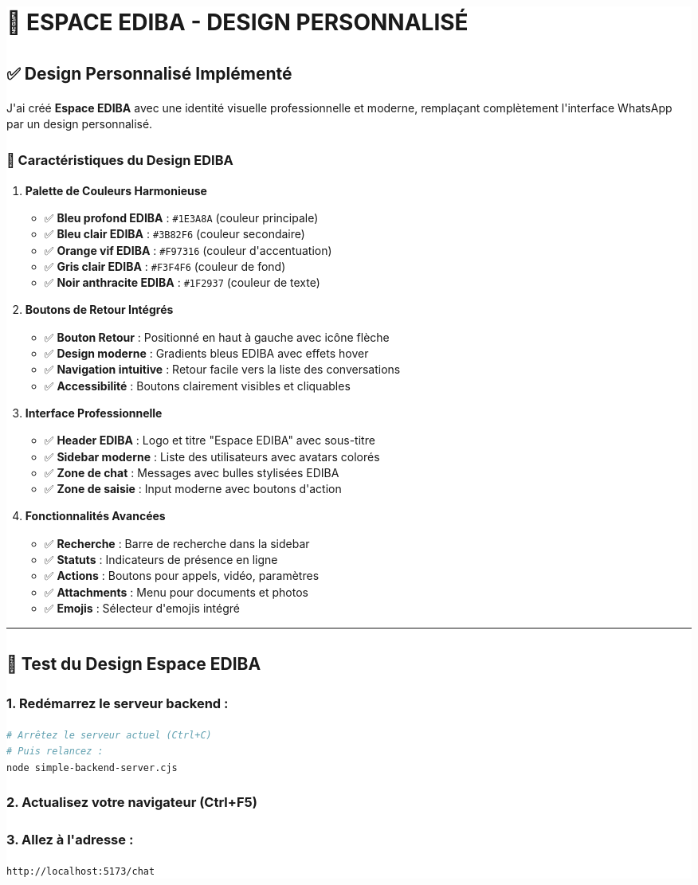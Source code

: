 # 🎨 **ESPACE EDIBA - DESIGN PERSONNALISÉ**

## ✅ **Design Personnalisé Implémenté**

J'ai créé **Espace EDIBA** avec une identité visuelle professionnelle et moderne, remplaçant complètement l'interface WhatsApp par un design personnalisé.

### **🎯 Caractéristiques du Design EDIBA**

1. **Palette de Couleurs Harmonieuse**
   - ✅ **Bleu profond EDIBA** : `#1E3A8A` (couleur principale)
   - ✅ **Bleu clair EDIBA** : `#3B82F6` (couleur secondaire)
   - ✅ **Orange vif EDIBA** : `#F97316` (couleur d'accentuation)
   - ✅ **Gris clair EDIBA** : `#F3F4F6` (couleur de fond)
   - ✅ **Noir anthracite EDIBA** : `#1F2937` (couleur de texte)

2. **Boutons de Retour Intégrés**
   - ✅ **Bouton Retour** : Positionné en haut à gauche avec icône flèche
   - ✅ **Design moderne** : Gradients bleus EDIBA avec effets hover
   - ✅ **Navigation intuitive** : Retour facile vers la liste des conversations
   - ✅ **Accessibilité** : Boutons clairement visibles et cliquables

3. **Interface Professionnelle**
   - ✅ **Header EDIBA** : Logo et titre "Espace EDIBA" avec sous-titre
   - ✅ **Sidebar moderne** : Liste des utilisateurs avec avatars colorés
   - ✅ **Zone de chat** : Messages avec bulles stylisées EDIBA
   - ✅ **Zone de saisie** : Input moderne avec boutons d'action

4. **Fonctionnalités Avancées**
   - ✅ **Recherche** : Barre de recherche dans la sidebar
   - ✅ **Statuts** : Indicateurs de présence en ligne
   - ✅ **Actions** : Boutons pour appels, vidéo, paramètres
   - ✅ **Attachments** : Menu pour documents et photos
   - ✅ **Emojis** : Sélecteur d'emojis intégré

---

## 🧪 **Test du Design Espace EDIBA**

### **1. Redémarrez le serveur backend :**
```bash
# Arrêtez le serveur actuel (Ctrl+C)
# Puis relancez :
node simple-backend-server.cjs
```

### **2. Actualisez votre navigateur** (Ctrl+F5)

### **3. Allez à l'adresse :**
```
http://localhost:5173/chat
```

